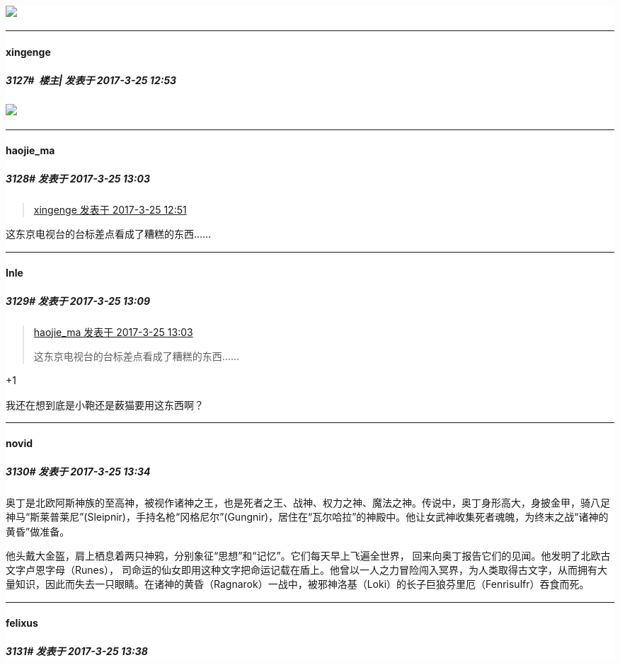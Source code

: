 
<img src="http://wx4.sinaimg.cn/large/740ca5e5gy1fdyzqlrkv5j20p00xc78r.jpg" referrerpolicy="no-referrer">


-----

####  xingenge  
##### 3127#         楼主| 发表于 2017-3-25 12:53


<img src="http://wx3.sinaimg.cn/large/740ca5e5gy1fdyzt3nhafj20xc0itdjf.jpg" referrerpolicy="no-referrer">


-----

####  haojie_ma  
##### 3128#       发表于 2017-3-25 13:03


<blockquote><a href="httphttps://bbs.saraba1st.com/2b/forum.php?mod=redirect&amp;goto=findpost&amp;pid=35507358&amp;ptid=1351199" target="_blank">xingenge 发表于 2017-3-25 12:51</a></blockquote>
这东京电视台的台标差点看成了糟糕的东西……


-----

####  Inle  
##### 3129#       发表于 2017-3-25 13:09


<blockquote><a href="httphttps://bbs.saraba1st.com/2b/forum.php?mod=redirect&amp;goto=findpost&amp;pid=35507413&amp;ptid=1351199" target="_blank">haojie_ma 发表于 2017-3-25 13:03</a>

这东京电视台的台标差点看成了糟糕的东西……</blockquote>
+1

我还在想到底是小鞄还是薮猫要用这东西啊？


-----

####  novid  
##### 3130#       发表于 2017-3-25 13:34


奥丁是北欧阿斯神族的至高神，被视作诸神之王，也是死者之王、战神、权力之神、魔法之神。传说中，奥丁身形高大，身披金甲，骑八足神马“斯莱普莱尼”(Sleipnir)，手持名枪“冈格尼尔”(Gungnir)，居住在“瓦尔哈拉”的神殿中。他让女武神收集死者魂魄，为终末之战“诸神的黄昏”做准备。

他头戴大金盔，肩上栖息着两只神鸦，分别象征“思想”和“记忆”。它们每天早上飞遍全世界， 回来向奥丁报告它们的见闻。他发明了北欧古文字卢恩字母（Runes）， 司命运的仙女即用这种文字把命运记载在盾上。他曾以一人之力冒险闯入冥界，为人类取得古文字，从而拥有大量知识，因此而失去一只眼睛。在诸神的黄昏（Ragnarok）一战中，被邪神洛基（Loki）的长子巨狼芬里厄（Fenrisulfr）吞食而死。


-----

####  felixus  
##### 3131#       发表于 2017-3-25 13:38

